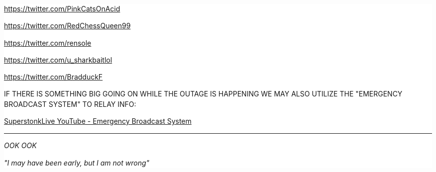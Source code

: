 <https://twitter.com/PinkCatsOnAcid>

<https://twitter.com/RedChessQueen99>

<https://twitter.com/rensole>

<https://twitter.com/u_sharkbaitlol>

<https://twitter.com/BradduckF>

IF THERE IS SOMETHING BIG GOING ON WHILE THE OUTAGE IS HAPPENING WE MAY ALSO UTILIZE THE "EMERGENCY BROADCAST SYSTEM" TO RELAY INFO:

[SuperstonkLive YouTube - Emergency Broadcast System](https://www.youtube.com/channel/UCI4EET9NJPWxUuXGlG6fxPA)

___________________________________________________________________________________

*OOK OOK*

*"I may have been early, but I am not wrong"*

